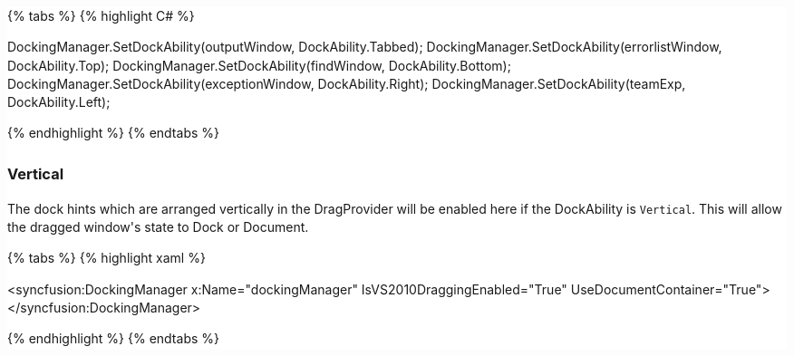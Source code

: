 {% tabs %}
{% highlight C# %}

DockingManager.SetDockAbility(outputWindow, DockAbility.Tabbed);
            DockingManager.SetDockAbility(errorlistWindow, DockAbility.Top);
            DockingManager.SetDockAbility(findWindow, DockAbility.Bottom);
            DockingManager.SetDockAbility(exceptionWindow, DockAbility.Right);
            DockingManager.SetDockAbility(teamExp, DockAbility.Left);

{% endhighlight %}
{% endtabs %}

### Vertical

The dock hints which are arranged vertically in the DragProvider will be enabled here if the DockAbility is `Vertical`. This will allow the dragged window's state to Dock or Document.

{% tabs %}
{% highlight xaml %}

<syncfusion:DockingManager
            x:Name="dockingManager"
            IsVS2010DraggingEnabled="True"
            UseDocumentContainer="True">
           <ContentControl
                x:Name="outputWindow"
                syncfusion:DockingManager.Header="Output"
                syncfusion:DockingManager.SideInDockedMode="Bottom" />
            <ContentControl
                x:Name="errorlistWindow"
                syncfusion:DockingManager.Header="Error List"
                syncfusion:DockingManager.SideInDockedMode="Tabbed"
                syncfusion:DockingManager.TargetNameInDockedMode="outputWindow" />
            <ContentControl
                x:Name="findWindow"
                syncfusion:DockingManager.Header="Find and Replace"
                syncfusion:DockingManager.SideInDockedMode="Right"
                syncfusion:DockingManager.TargetNameInDockedMode="outputWindow" />
            <ContentControl
                x:Name="exceptionWindow"
                syncfusion:DockingManager.Header="Exception Settings"
                syncfusion:DockingManager.SideInDockedMode="Tabbed"
                syncfusion:DockingManager.TargetNameInDockedMode="findWindow" />
            <ContentControl
                x:Name="teamExp"
                syncfusion:DockingManager.DockAbility="Vertical"
                syncfusion:DockingManager.Header="Team Explorer"
                syncfusion:DockingManager.SideInDockedMode="Left" />
            <ContentControl
                Name="dockingwindow"
                syncfusion:DockingManager.Header="Docking"
                syncfusion:DockingManager.State="Document" />
            <ContentControl
                x:Name="integration"
                syncfusion:DockingManager.Header="Integration"
                syncfusion:DockingManager.State="Document" />
            <ContentControl
                x:Name="features"
                syncfusion:DockingManager.Header="Features"
                syncfusion:DockingManager.State="Document" />
        </syncfusion:DockingManager>

{% endhighlight %}
{% endtabs %}
